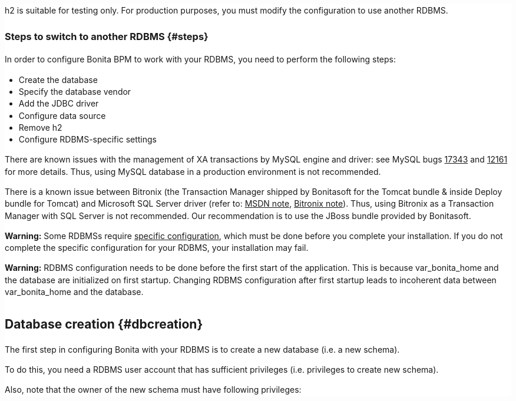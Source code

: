 h2 is suitable for testing only.
For production purposes, you must modify the configuration to use another RDBMS.

### Steps to switch to another RDBMS {#steps}

In order to configure Bonita BPM to work with your RDBMS, you need to perform the following steps:

-   Create the database
-   Specify the database vendor
-   Add the JDBC driver
-   Configure data source
-   Remove h2
-   Configure RDBMS-specific settings

There are known issues with the management of XA transactions by MySQL engine and driver: see MySQL bugs [17343](http://bugs.mysql.com/bug.php?id=17343) and [12161](http://bugs.mysql.com/bug.php?id=12161) for more details.
Thus, using MySQL database in a production environment is not recommended.

There is a known issue between Bitronix (the Transaction Manager shipped by Bonitasoft for the Tomcat bundle & inside Deploy bundle for Tomcat) and Microsoft SQL Server driver
(refer to: [MSDN note](http://msdn.microsoft.com/en-us/library/aa342335.aspx), [Bitronix note](http://bitronix-transaction-manager.10986.n7.nabble.com/Failed-to-recover-SQL-Server-Restart-td148.html)).
Thus, using Bitronix as a Transaction Manager with SQL Server is not recommended. Our recommendation is to use the JBoss bundle provided by Bonitasoft.

<div class="alert alert-warning">

<span class="glyphicon glyphicon-warning-sign"></span>
**Warning:** Some RDBMSs require [specific configuration](#specific), which must be done before you complete your installation.
If you do not complete the specific configuration for your RDBMS, your installation may fail.

</div>

<div id="database_bonita_home_incoherent" class="alert alert-warning">

<span class="glyphicon glyphicon-warning-sign"></span>
**Warning:** RDBMS configuration needs to be done before the first start of the application.
This is because var\_bonita\_home and the database are initialized on first startup.
Changing RDBMS configuration after first startup leads to incoherent data between var\_bonita\_home and the database.

</div>

Database creation {#dbcreation}
-----------------

The first step in configuring Bonita with your RDBMS is to create a new database (i.e. a new schema).

To do this, you need a RDBMS user account that has sufficient privileges (i.e. privileges to create new schema).

Also, note that the owner of the new schema must have following privileges:
